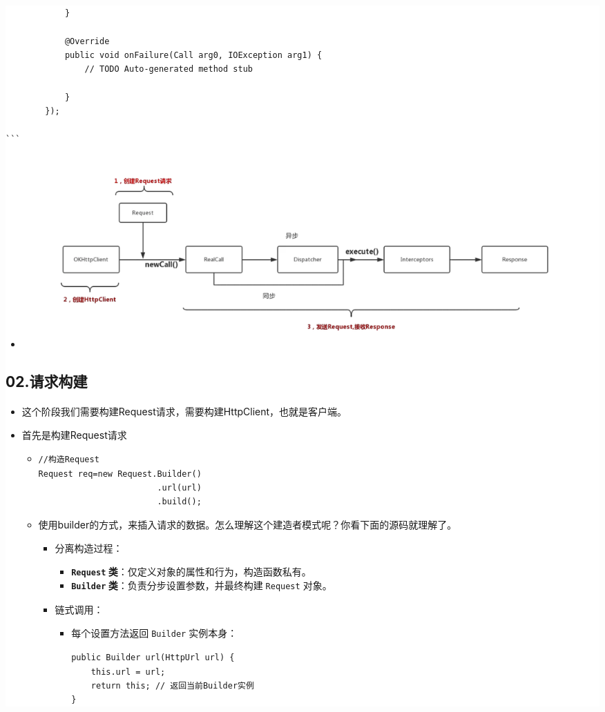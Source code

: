                 }
    
                @Override
                public void onFailure(Call arg0, IOException arg1) {
                    // TODO Auto-generated method stub
    
                }
            });
    
    ```

    

  - ![image-20250317184547378](./../_pic_/image-20250317184547378.png)

## 02.请求构建

- 这个阶段我们需要构建Request请求，需要构建HttpClient，也就是客户端。

- 首先是构建Request请求

  - ```
    //构造Request
    Request req=new Request.Builder()
                            .url(url)
                            .build();
    ```

  - 使用builder的方式，来插入请求的数据。怎么理解这个建造者模式呢？你看下面的源码就理解了。

    - 分离构造过程：

      - **`Request` 类**：仅定义对象的属性和行为，构造函数私有。
      - **`Builder` 类**：负责分步设置参数，并最终构建 `Request` 对象。

    - 链式调用：

      - 每个设置方法返回 `Builder` 实例本身：

        ```
        public Builder url(HttpUrl url) {
            this.url = url;
            return this; // 返回当前Builder实例
        }
        ```
